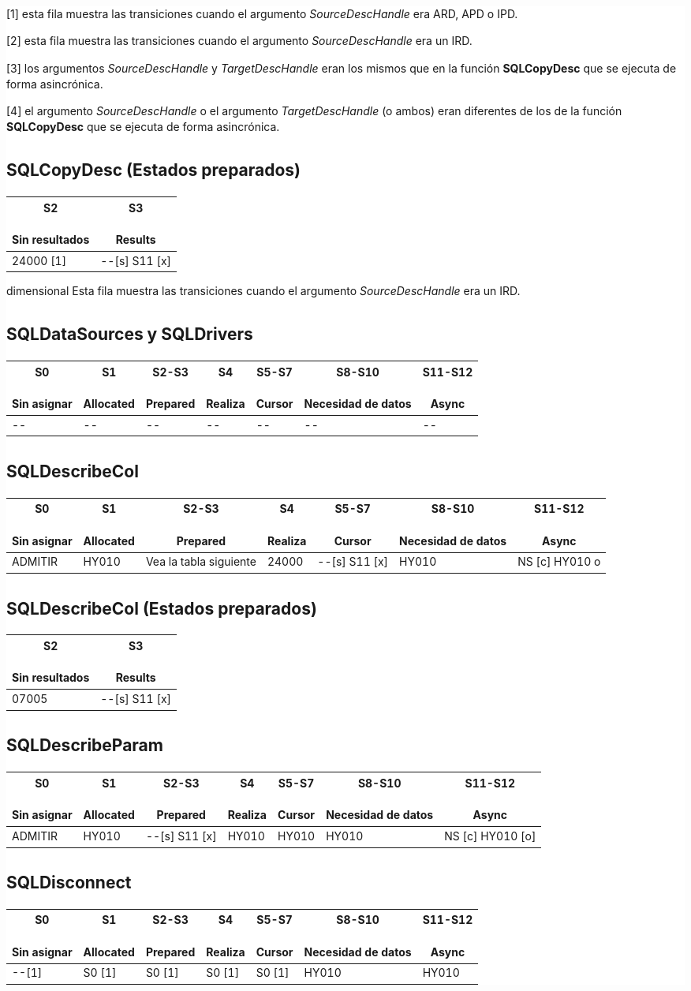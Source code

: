  [1] esta fila muestra las transiciones cuando el argumento *SourceDescHandle* era ARD, APD o IPD.  
  
 [2] esta fila muestra las transiciones cuando el argumento *SourceDescHandle* era un IRD.  
  
 [3] los argumentos *SourceDescHandle* y *TargetDescHandle* eran los mismos que en la función **SQLCopyDesc** que se ejecuta de forma asincrónica.  
  
 [4] el argumento *SourceDescHandle* o el argumento *TargetDescHandle* (o ambos) eran diferentes de los de la función **SQLCopyDesc** que se ejecuta de forma asincrónica.  
  
## <a name="sqlcopydesc-prepared-states"></a>SQLCopyDesc (Estados preparados)  
  
|S2<br /><br /> Sin resultados|S3<br /><br /> Results|  
|-----------------------|--------------------|  
|24000 [1]|--[s] S11 [x]|  
  
 dimensional Esta fila muestra las transiciones cuando el argumento *SourceDescHandle* era un IRD.  
  
## <a name="sqldatasources-and-sqldrivers"></a>SQLDataSources y SQLDrivers  
  
|S0<br /><br /> Sin asignar|S1<br /><br /> Allocated|S2-S3<br /><br /> Prepared|S4<br /><br /> Realiza|S5-S7<br /><br /> Cursor|S8-S10<br /><br /> Necesidad de datos|S11-S12<br /><br /> Async|  
|------------------------|----------------------|------------------------|---------------------|----------------------|--------------------------|-----------------------|  
|--|--|--|--|--|--|--|  
  
## <a name="sqldescribecol"></a>SQLDescribeCol  
  
|S0<br /><br /> Sin asignar|S1<br /><br /> Allocated|S2-S3<br /><br /> Prepared|S4<br /><br /> Realiza|S5-S7<br /><br /> Cursor|S8-S10<br /><br /> Necesidad de datos|S11-S12<br /><br /> Async|  
|------------------------|----------------------|------------------------|---------------------|----------------------|--------------------------|-----------------------|  
|ADMITIR|HY010|Vea la tabla siguiente|24000|--[s] S11 [x]|HY010|NS [c] HY010 o|  
  
## <a name="sqldescribecol-prepared-states"></a>SQLDescribeCol (Estados preparados)  
  
|S2<br /><br /> Sin resultados|S3<br /><br /> Results|  
|-----------------------|--------------------|  
|07005|--[s] S11 [x]|  
  
## <a name="sqldescribeparam"></a>SQLDescribeParam  
  
|S0<br /><br /> Sin asignar|S1<br /><br /> Allocated|S2-S3<br /><br /> Prepared|S4<br /><br /> Realiza|S5-S7<br /><br /> Cursor|S8-S10<br /><br /> Necesidad de datos|S11-S12<br /><br /> Async|  
|------------------------|----------------------|------------------------|---------------------|----------------------|--------------------------|-----------------------|  
|ADMITIR|HY010|--[s] S11 [x]|HY010|HY010|HY010|NS [c] HY010 [o]|  
  
## <a name="sqldisconnect"></a>SQLDisconnect  
  
|S0<br /><br /> Sin asignar|S1<br /><br /> Allocated|S2-S3<br /><br /> Prepared|S4<br /><br /> Realiza|S5-S7<br /><br /> Cursor|S8-S10<br /><br /> Necesidad de datos|S11-S12<br /><br /> Async|  
|------------------------|----------------------|------------------------|---------------------|----------------------|--------------------------|-----------------------|  
|--[1]|S0 [1]|S0 [1]|S0 [1]|S0 [1]|HY010|HY010|  
  